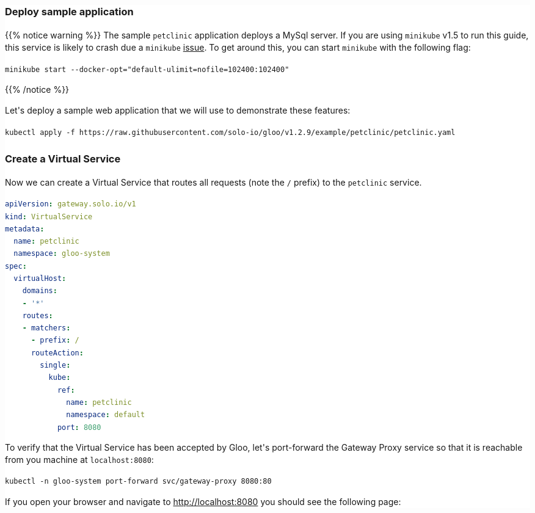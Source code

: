 ### Deploy sample application
{{% notice warning %}}
The sample `petclinic` application deploys a MySql server. If you are using `minikube` v1.5 to run this guide, this 
service is likely to crash due a `minikube` [issue](https://github.com/kubernetes/minikube/issues/5751). 
To get around this, you can start `minikube` with the following flag:

```shell
minikube start --docker-opt="default-ulimit=nofile=102400:102400" 
```
{{% /notice %}}

Let's deploy a sample web application that we will use to demonstrate these features:

```shell script
kubectl apply -f https://raw.githubusercontent.com/solo-io/gloo/v1.2.9/example/petclinic/petclinic.yaml
```

### Create a Virtual Service
Now we can create a Virtual Service that routes all requests (note the `/` prefix) to the `petclinic` service.

```yaml
apiVersion: gateway.solo.io/v1
kind: VirtualService
metadata:
  name: petclinic
  namespace: gloo-system
spec:
  virtualHost:
    domains:
    - '*'
    routes:
    - matchers:
      - prefix: /
      routeAction:
        single:
          kube:
            ref:
              name: petclinic
              namespace: default
            port: 8080
```

To verify that the Virtual Service has been accepted by Gloo, let's port-forward the Gateway Proxy service so that it is 
reachable from you machine at `localhost:8080`:
```
kubectl -n gloo-system port-forward svc/gateway-proxy 8080:80
```

If you open your browser and navigate to [http://localhost:8080](http://localhost:8080) you should see the following page:
